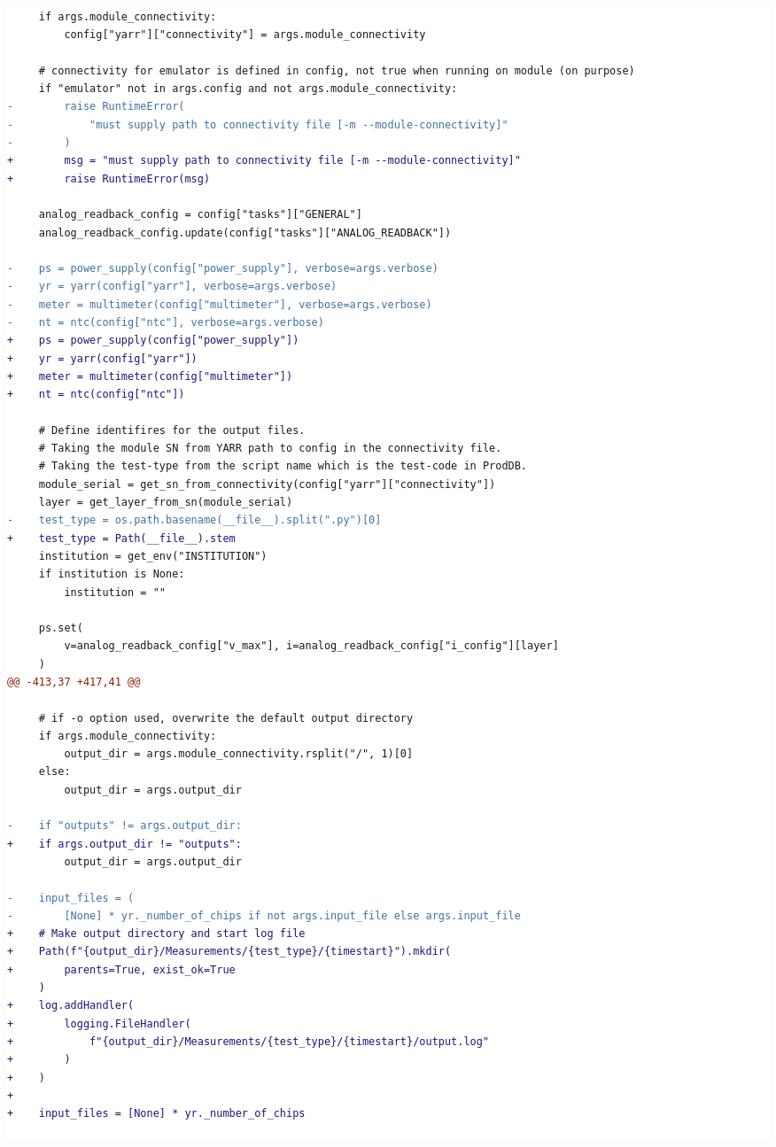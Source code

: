 ```diff
     if args.module_connectivity:
         config["yarr"]["connectivity"] = args.module_connectivity
 
     # connectivity for emulator is defined in config, not true when running on module (on purpose)
     if "emulator" not in args.config and not args.module_connectivity:
-        raise RuntimeError(
-            "must supply path to connectivity file [-m --module-connectivity]"
-        )
+        msg = "must supply path to connectivity file [-m --module-connectivity]"
+        raise RuntimeError(msg)
 
     analog_readback_config = config["tasks"]["GENERAL"]
     analog_readback_config.update(config["tasks"]["ANALOG_READBACK"])
 
-    ps = power_supply(config["power_supply"], verbose=args.verbose)
-    yr = yarr(config["yarr"], verbose=args.verbose)
-    meter = multimeter(config["multimeter"], verbose=args.verbose)
-    nt = ntc(config["ntc"], verbose=args.verbose)
+    ps = power_supply(config["power_supply"])
+    yr = yarr(config["yarr"])
+    meter = multimeter(config["multimeter"])
+    nt = ntc(config["ntc"])
 
     # Define identifires for the output files.
     # Taking the module SN from YARR path to config in the connectivity file.
     # Taking the test-type from the script name which is the test-code in ProdDB.
     module_serial = get_sn_from_connectivity(config["yarr"]["connectivity"])
     layer = get_layer_from_sn(module_serial)
-    test_type = os.path.basename(__file__).split(".py")[0]
+    test_type = Path(__file__).stem
     institution = get_env("INSTITUTION")
     if institution is None:
         institution = ""
 
     ps.set(
         v=analog_readback_config["v_max"], i=analog_readback_config["i_config"][layer]
     )
@@ -413,37 +417,41 @@
 
     # if -o option used, overwrite the default output directory
     if args.module_connectivity:
         output_dir = args.module_connectivity.rsplit("/", 1)[0]
     else:
         output_dir = args.output_dir
 
-    if "outputs" != args.output_dir:
+    if args.output_dir != "outputs":
         output_dir = args.output_dir
 
-    input_files = (
-        [None] * yr._number_of_chips if not args.input_file else args.input_file
+    # Make output directory and start log file
+    Path(f"{output_dir}/Measurements/{test_type}/{timestart}").mkdir(
+        parents=True, exist_ok=True
     )
+    log.addHandler(
+        logging.FileHandler(
+            f"{output_dir}/Measurements/{test_type}/{timestart}/output.log"
+        )
+    )
+
+    input_files = [None] * yr._number_of_chips
 
```